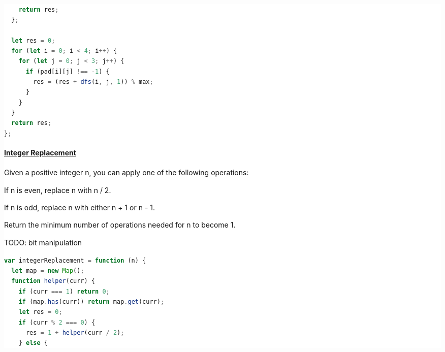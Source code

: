 ```js
    return res;
  };

  let res = 0;
  for (let i = 0; i < 4; i++) {
    for (let j = 0; j < 3; j++) {
      if (pad[i][j] !== -1) {
        res = (res + dfs(i, j, 1)) % max;
      }
    }
  }
  return res;
};
```

#### [Integer Replacement](https://leetcode.com/problems/integer-replacement/)

Given a positive integer n, you can apply one of the following operations:

If n is even, replace n with n / 2.

If n is odd, replace n with either n + 1 or n - 1.

Return the minimum number of operations needed for n to become 1.

TODO: bit manipulation

```js
var integerReplacement = function (n) {
  let map = new Map();
  function helper(curr) {
    if (curr === 1) return 0;
    if (map.has(curr)) return map.get(curr);
    let res = 0;
    if (curr % 2 === 0) {
      res = 1 + helper(curr / 2);
    } else {
